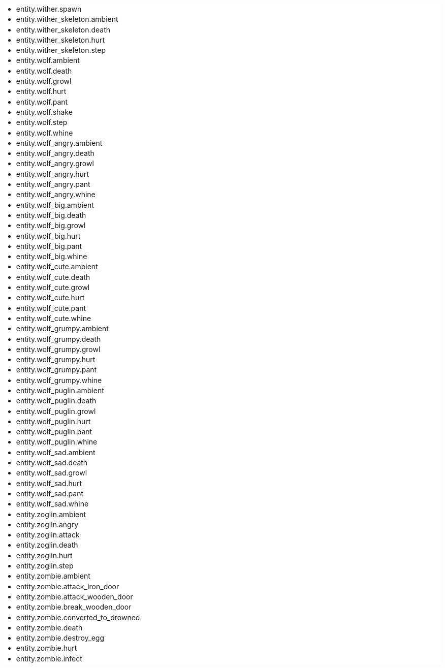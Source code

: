 * entity.wither.spawn
* entity.wither_skeleton.ambient
* entity.wither_skeleton.death
* entity.wither_skeleton.hurt
* entity.wither_skeleton.step
* entity.wolf.ambient
* entity.wolf.death
* entity.wolf.growl
* entity.wolf.hurt
* entity.wolf.pant
* entity.wolf.shake
* entity.wolf.step
* entity.wolf.whine
* entity.wolf_angry.ambient
* entity.wolf_angry.death
* entity.wolf_angry.growl
* entity.wolf_angry.hurt
* entity.wolf_angry.pant
* entity.wolf_angry.whine
* entity.wolf_big.ambient
* entity.wolf_big.death
* entity.wolf_big.growl
* entity.wolf_big.hurt
* entity.wolf_big.pant
* entity.wolf_big.whine
* entity.wolf_cute.ambient
* entity.wolf_cute.death
* entity.wolf_cute.growl
* entity.wolf_cute.hurt
* entity.wolf_cute.pant
* entity.wolf_cute.whine
* entity.wolf_grumpy.ambient
* entity.wolf_grumpy.death
* entity.wolf_grumpy.growl
* entity.wolf_grumpy.hurt
* entity.wolf_grumpy.pant
* entity.wolf_grumpy.whine
* entity.wolf_puglin.ambient
* entity.wolf_puglin.death
* entity.wolf_puglin.growl
* entity.wolf_puglin.hurt
* entity.wolf_puglin.pant
* entity.wolf_puglin.whine
* entity.wolf_sad.ambient
* entity.wolf_sad.death
* entity.wolf_sad.growl
* entity.wolf_sad.hurt
* entity.wolf_sad.pant
* entity.wolf_sad.whine
* entity.zoglin.ambient
* entity.zoglin.angry
* entity.zoglin.attack
* entity.zoglin.death
* entity.zoglin.hurt
* entity.zoglin.step
* entity.zombie.ambient
* entity.zombie.attack_iron_door
* entity.zombie.attack_wooden_door
* entity.zombie.break_wooden_door
* entity.zombie.converted_to_drowned
* entity.zombie.death
* entity.zombie.destroy_egg
* entity.zombie.hurt
* entity.zombie.infect